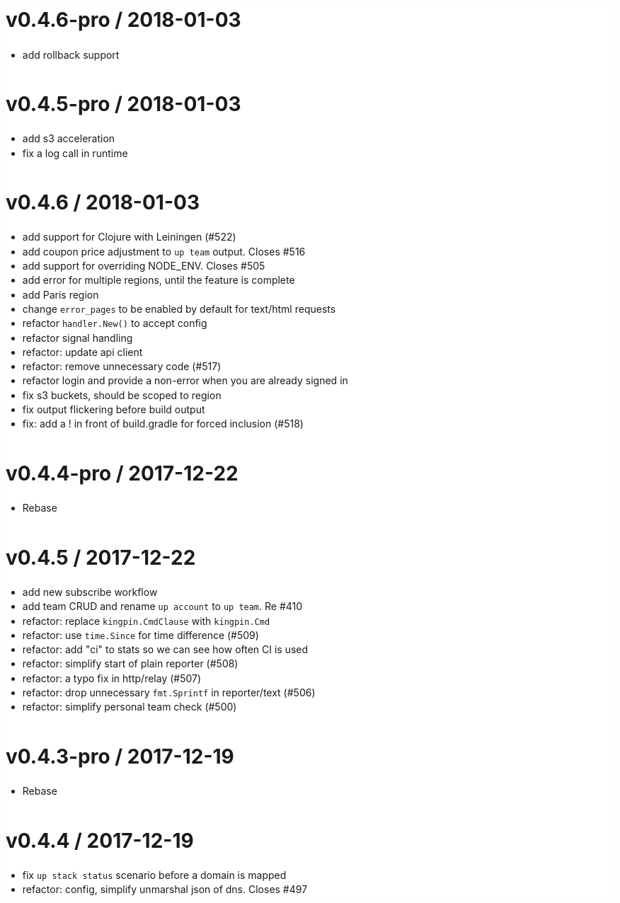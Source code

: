 v0.4.6-pro / 2018-01-03
=======================

  * add rollback support

v0.4.5-pro / 2018-01-03
=======================

  * add s3 acceleration
  * fix a log call in runtime

v0.4.6 / 2018-01-03
===================

  * add support for Clojure with Leiningen (#522)
  * add coupon price adjustment to `up team` output. Closes #516
  * add support for overriding NODE_ENV. Closes #505
  * add error for multiple regions, until the feature is complete
  * add Paris region
  * change `error_pages` to be enabled by default for text/html requests
  * refactor `handler.New()` to accept config
  * refactor signal handling
  * refactor: update api client
  * refactor: remove unnecessary code (#517)
  * refactor login and provide a non-error when you are already signed in
  * fix s3 buckets, should be scoped to region
  * fix output flickering before build output
  * fix: add a ! in front of build.gradle for forced inclusion (#518)

v0.4.4-pro / 2017-12-22
=======================

  * Rebase

v0.4.5 / 2017-12-22
===================

  * add new subscribe workflow
  * add team CRUD and rename `up account` to `up team`. Re #410
  * refactor: replace `kingpin.CmdClause` with `kingpin.Cmd`
  * refactor: use `time.Since` for time difference (#509)
  * refactor: add "ci" to stats so we can see how often CI is used
  * refactor: simplify start of plain reporter (#508)
  * refactor: a typo fix in http/relay (#507)
  * refactor: drop unnecessary `fmt.Sprintf` in reporter/text (#506)
  * refactor: simplify personal team check (#500)

v0.4.3-pro / 2017-12-19
=======================

  * Rebase

v0.4.4 / 2017-12-19
===================

  * fix `up stack status` scenario before a domain is mapped
  * refactor: config, simplify unmarshal json of dns. Closes #497
